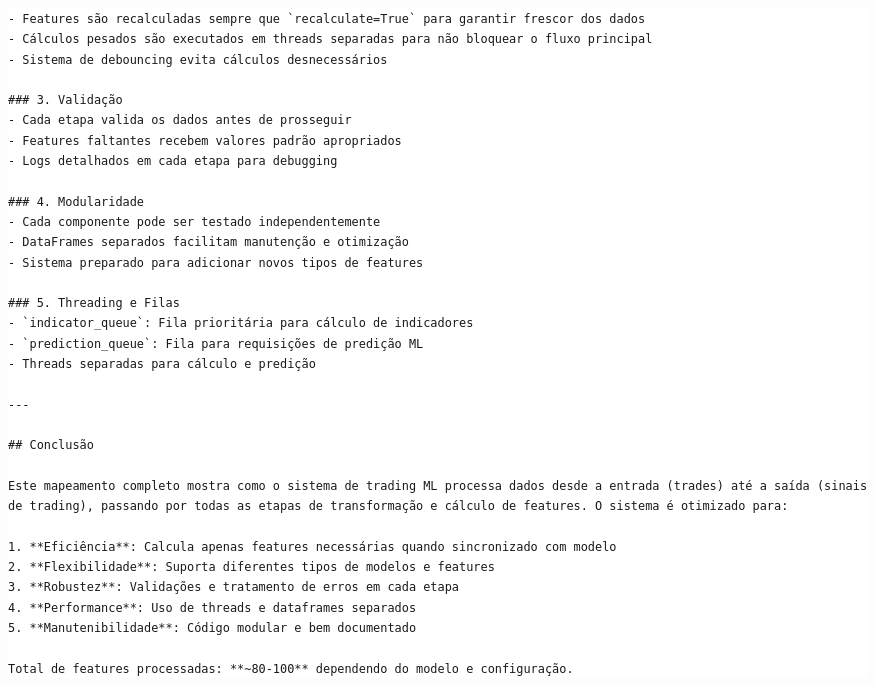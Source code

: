 ```
- Features são recalculadas sempre que `recalculate=True` para garantir frescor dos dados
- Cálculos pesados são executados em threads separadas para não bloquear o fluxo principal
- Sistema de debouncing evita cálculos desnecessários

### 3. Validação
- Cada etapa valida os dados antes de prosseguir
- Features faltantes recebem valores padrão apropriados
- Logs detalhados em cada etapa para debugging

### 4. Modularidade
- Cada componente pode ser testado independentemente
- DataFrames separados facilitam manutenção e otimização
- Sistema preparado para adicionar novos tipos de features

### 5. Threading e Filas
- `indicator_queue`: Fila prioritária para cálculo de indicadores
- `prediction_queue`: Fila para requisições de predição ML
- Threads separadas para cálculo e predição

---

## Conclusão

Este mapeamento completo mostra como o sistema de trading ML processa dados desde a entrada (trades) até a saída (sinais de trading), passando por todas as etapas de transformação e cálculo de features. O sistema é otimizado para:

1. **Eficiência**: Calcula apenas features necessárias quando sincronizado com modelo
2. **Flexibilidade**: Suporta diferentes tipos de modelos e features
3. **Robustez**: Validações e tratamento de erros em cada etapa
4. **Performance**: Uso de threads e dataframes separados
5. **Manutenibilidade**: Código modular e bem documentado

Total de features processadas: **~80-100** dependendo do modelo e configuração.